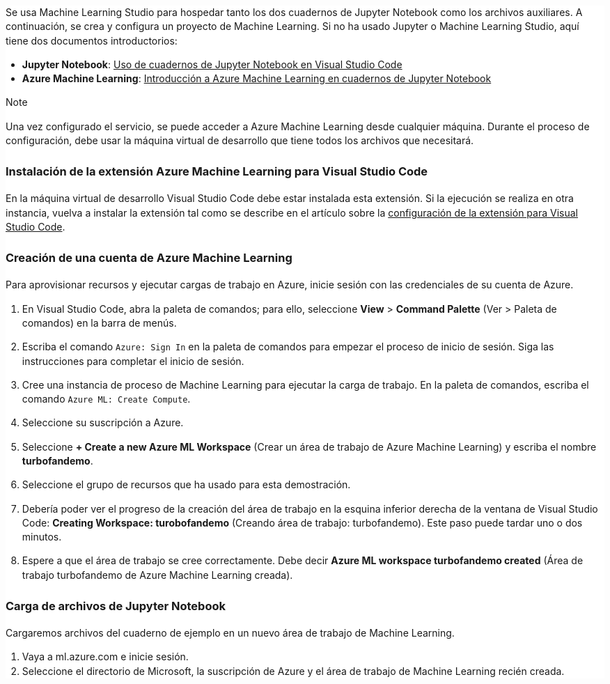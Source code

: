 Se usa Machine Learning Studio para hospedar tanto los dos cuadernos de Jupyter Notebook como los archivos auxiliares. A continuación, se crea y configura un proyecto de Machine Learning. Si no ha usado Jupyter o Machine Learning Studio, aquí tiene dos documentos introductorios:

* **Jupyter Notebook**: [Uso de cuadernos de Jupyter Notebook en Visual Studio Code](https://code.visualstudio.com/docs/python/jupyter-support)
* **Azure Machine Learning**: [Introducción a Azure Machine Learning en cuadernos de Jupyter Notebook](../machine-learning/tutorial-1st-experiment-sdk-setup.md)

> [!NOTE]
> Una vez configurado el servicio, se puede acceder a Azure Machine Learning desde cualquier máquina. Durante el proceso de configuración, debe usar la máquina virtual de desarrollo que tiene todos los archivos que necesitará.

### <a name="install-azure-machine-learning-visual-studio-code-extension"></a>Instalación de la extensión Azure Machine Learning para Visual Studio Code

En la máquina virtual de desarrollo Visual Studio Code debe estar instalada esta extensión. Si la ejecución se realiza en otra instancia, vuelva a instalar la extensión tal como se describe en el artículo sobre la [configuración de la extensión para Visual Studio Code](../machine-learning/tutorial-setup-vscode-extension.md).

### <a name="create-an-azure-machine-learning-account"></a>Creación de una cuenta de Azure Machine Learning

Para aprovisionar recursos y ejecutar cargas de trabajo en Azure, inicie sesión con las credenciales de su cuenta de Azure.

1. En Visual Studio Code, abra la paleta de comandos; para ello, seleccione **View** > **Command Palette** (Ver > Paleta de comandos) en la barra de menús.

1. Escriba el comando `Azure: Sign In` en la paleta de comandos para empezar el proceso de inicio de sesión. Siga las instrucciones para completar el inicio de sesión.

1. Cree una instancia de proceso de Machine Learning para ejecutar la carga de trabajo. En la paleta de comandos, escriba el comando `Azure ML: Create Compute`.
1. Seleccione su suscripción a Azure.
1. Seleccione **+ Create a new Azure ML Workspace** (Crear un área de trabajo de Azure Machine Learning) y escriba el nombre **turbofandemo**.
1. Seleccione el grupo de recursos que ha usado para esta demostración.
1. Debería poder ver el progreso de la creación del área de trabajo en la esquina inferior derecha de la ventana de Visual Studio Code: **Creating Workspace: turobofandemo** (Creando área de trabajo: turbofandemo). Este paso puede tardar uno o dos minutos.
1. Espere a que el área de trabajo se cree correctamente. Debe decir **Azure ML workspace turbofandemo created** (Área de trabajo turbofandemo de Azure Machine Learning creada).

### <a name="upload-jupyter-notebook-files"></a>Carga de archivos de Jupyter Notebook

Cargaremos archivos del cuaderno de ejemplo en un nuevo área de trabajo de Machine Learning.

1. Vaya a ml.azure.com e inicie sesión.
1. Seleccione el directorio de Microsoft, la suscripción de Azure y el área de trabajo de Machine Learning recién creada.
